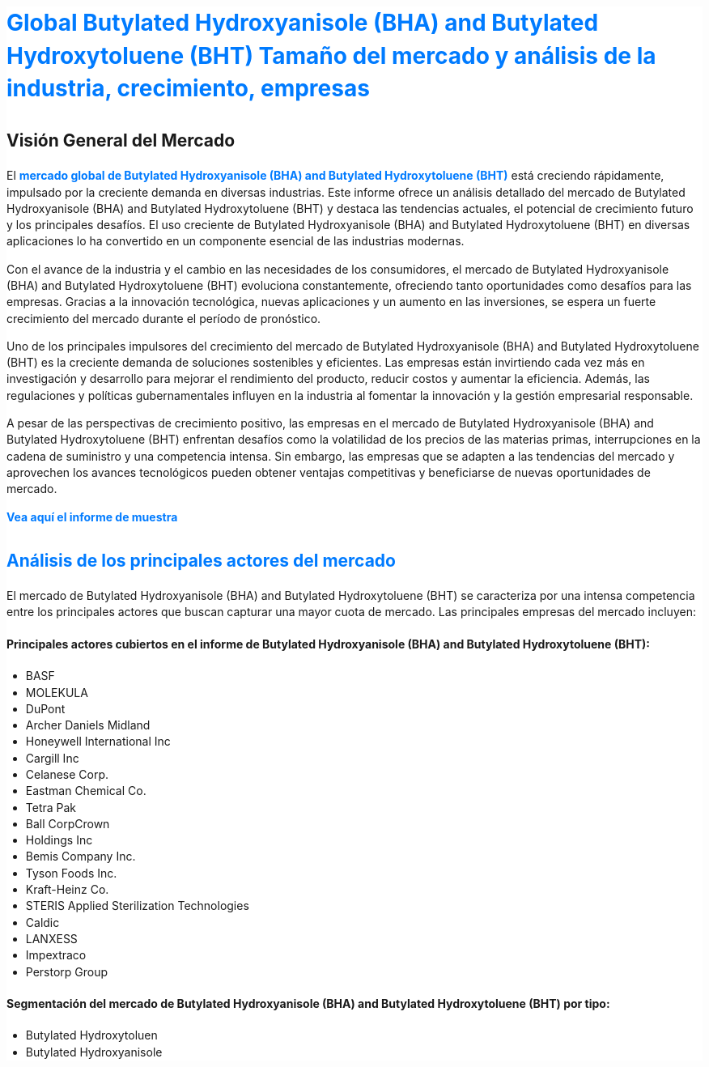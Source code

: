 <h1 style="color: #007BFF;">Global Butylated Hydroxyanisole (BHA) and Butylated Hydroxytoluene (BHT) Tamaño del mercado y análisis de la industria, crecimiento, empresas</h1>

<section id="overview">
<h2>Visión General del Mercado</h2>
<p>El <a href="https://www.futuremarketreport.com/es/industry-report/butylated-hydroxyanisole-bha-and-butylated-hydroxytoluene-bht-market" style="color: #007BFF; text-decoration: none;"><strong>mercado global de Butylated Hydroxyanisole (BHA) and Butylated Hydroxytoluene (BHT)</strong></a> está creciendo rápidamente, impulsado por la creciente demanda en diversas industrias. Este informe ofrece un análisis detallado del mercado de Butylated Hydroxyanisole (BHA) and Butylated Hydroxytoluene (BHT) y destaca las tendencias actuales, el potencial de crecimiento futuro y los principales desafíos. El uso creciente de Butylated Hydroxyanisole (BHA) and Butylated Hydroxytoluene (BHT) en diversas aplicaciones lo ha convertido en un componente esencial de las industrias modernas.</p>

<p>Con el avance de la industria y el cambio en las necesidades de los consumidores, el mercado de Butylated Hydroxyanisole (BHA) and Butylated Hydroxytoluene (BHT) evoluciona constantemente, ofreciendo tanto oportunidades como desafíos para las empresas. Gracias a la innovación tecnológica, nuevas aplicaciones y un aumento en las inversiones, se espera un fuerte crecimiento del mercado durante el período de pronóstico.</p>

<p>Uno de los principales impulsores del crecimiento del mercado de Butylated Hydroxyanisole (BHA) and Butylated Hydroxytoluene (BHT) es la creciente demanda de soluciones sostenibles y eficientes. Las empresas están invirtiendo cada vez más en investigación y desarrollo para mejorar el rendimiento del producto, reducir costos y aumentar la eficiencia. Además, las regulaciones y políticas gubernamentales influyen en la industria al fomentar la innovación y la gestión empresarial responsable.</p>

<p>A pesar de las perspectivas de crecimiento positivo, las empresas en el mercado de Butylated Hydroxyanisole (BHA) and Butylated Hydroxytoluene (BHT) enfrentan desafíos como la volatilidad de los precios de las materias primas, interrupciones en la cadena de suministro y una competencia intensa. Sin embargo, las empresas que se adapten a las tendencias del mercado y aprovechen los avances tecnológicos pueden obtener ventajas competitivas y beneficiarse de nuevas oportunidades de mercado.</p>
</section>

<section id="overview">
<p><a href="https://www.futuremarketreport.com/es/request-sample/reportId=96690" style="color: #007BFF; text-decoration: none;"><strong>Vea aquí el informe de muestra</strong></a></p>
</section>

<section id="key-players">
<h2 style="color: #007BFF;">Análisis de los principales actores del mercado</h2>
<p>El mercado de Butylated Hydroxyanisole (BHA) and Butylated Hydroxytoluene (BHT) se caracteriza por una intensa competencia entre los principales actores que buscan capturar una mayor cuota de mercado. Las principales empresas del mercado incluyen:</p>

<h4>Principales actores cubiertos en el informe de Butylated Hydroxyanisole (BHA) and Butylated Hydroxytoluene (BHT):</h4>
<ul><li>BASF</li><li>MOLEKULA</li><li>DuPont</li><li>Archer Daniels Midland</li><li>Honeywell International Inc</li><li>Cargill Inc</li><li>Celanese Corp.</li><li>Eastman Chemical Co.</li><li>Tetra Pak</li><li>Ball CorpCrown</li><li>Holdings Inc</li><li>Bemis Company Inc.</li><li>Tyson Foods Inc.</li><li>Kraft-Heinz Co.</li><li>STERIS Applied Sterilization Technologies</li><li>Caldic</li><li>LANXESS</li><li>Impextraco</li><li>Perstorp Group</li></ul>

<h4>Segmentación del mercado de Butylated Hydroxyanisole (BHA) and Butylated Hydroxytoluene (BHT) por tipo:</h4>
<ul><li>Butylated Hydroxytoluen</li><li>Butylated Hydroxyanisole</li></ul>
